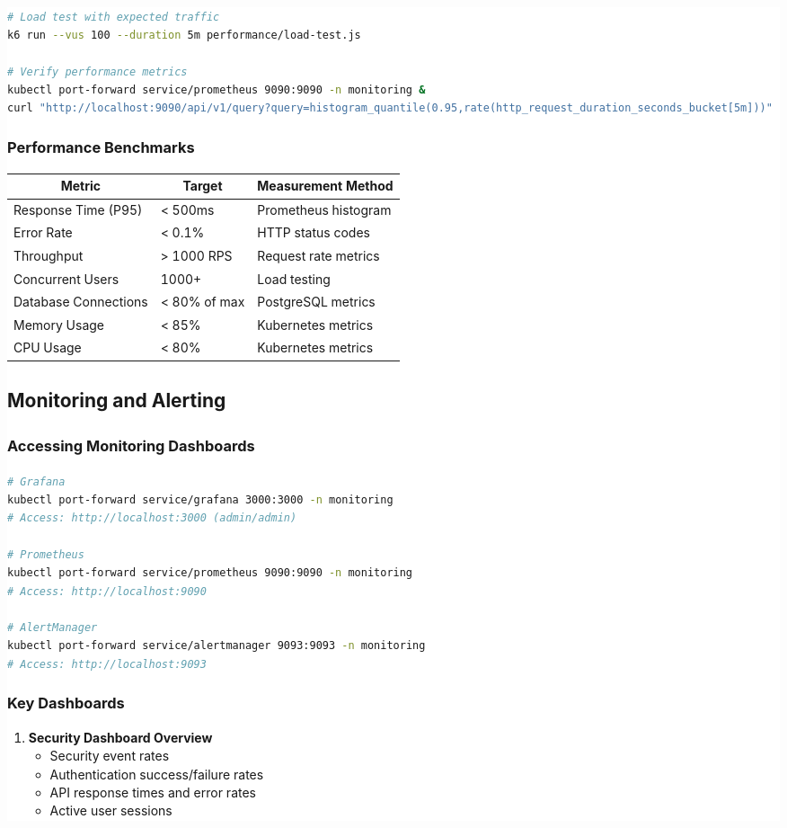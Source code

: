```bash
# Load test with expected traffic
k6 run --vus 100 --duration 5m performance/load-test.js

# Verify performance metrics
kubectl port-forward service/prometheus 9090:9090 -n monitoring &
curl "http://localhost:9090/api/v1/query?query=histogram_quantile(0.95,rate(http_request_duration_seconds_bucket[5m]))"
```

### Performance Benchmarks

| Metric | Target | Measurement Method |
|--------|--------|------------------|
| Response Time (P95) | < 500ms | Prometheus histogram |
| Error Rate | < 0.1% | HTTP status codes |
| Throughput | > 1000 RPS | Request rate metrics |
| Concurrent Users | 1000+ | Load testing |
| Database Connections | < 80% of max | PostgreSQL metrics |
| Memory Usage | < 85% | Kubernetes metrics |
| CPU Usage | < 80% | Kubernetes metrics |

## Monitoring and Alerting

### Accessing Monitoring Dashboards

```bash
# Grafana
kubectl port-forward service/grafana 3000:3000 -n monitoring
# Access: http://localhost:3000 (admin/admin)

# Prometheus
kubectl port-forward service/prometheus 9090:9090 -n monitoring
# Access: http://localhost:9090

# AlertManager
kubectl port-forward service/alertmanager 9093:9093 -n monitoring
# Access: http://localhost:9093
```

### Key Dashboards

1. **Security Dashboard Overview**
   - Security event rates
   - Authentication success/failure rates
   - API response times and error rates
   - Active user sessions
